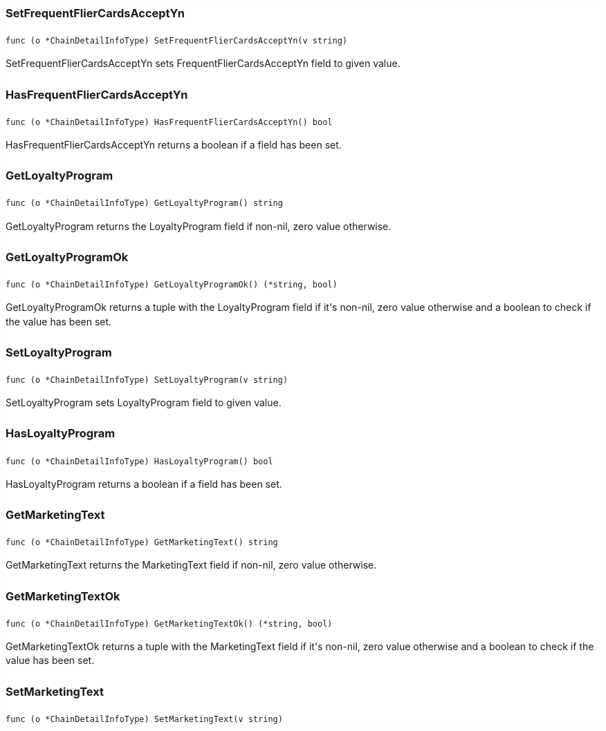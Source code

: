 ### SetFrequentFlierCardsAcceptYn

`func (o *ChainDetailInfoType) SetFrequentFlierCardsAcceptYn(v string)`

SetFrequentFlierCardsAcceptYn sets FrequentFlierCardsAcceptYn field to given value.

### HasFrequentFlierCardsAcceptYn

`func (o *ChainDetailInfoType) HasFrequentFlierCardsAcceptYn() bool`

HasFrequentFlierCardsAcceptYn returns a boolean if a field has been set.

### GetLoyaltyProgram

`func (o *ChainDetailInfoType) GetLoyaltyProgram() string`

GetLoyaltyProgram returns the LoyaltyProgram field if non-nil, zero value otherwise.

### GetLoyaltyProgramOk

`func (o *ChainDetailInfoType) GetLoyaltyProgramOk() (*string, bool)`

GetLoyaltyProgramOk returns a tuple with the LoyaltyProgram field if it's non-nil, zero value otherwise
and a boolean to check if the value has been set.

### SetLoyaltyProgram

`func (o *ChainDetailInfoType) SetLoyaltyProgram(v string)`

SetLoyaltyProgram sets LoyaltyProgram field to given value.

### HasLoyaltyProgram

`func (o *ChainDetailInfoType) HasLoyaltyProgram() bool`

HasLoyaltyProgram returns a boolean if a field has been set.

### GetMarketingText

`func (o *ChainDetailInfoType) GetMarketingText() string`

GetMarketingText returns the MarketingText field if non-nil, zero value otherwise.

### GetMarketingTextOk

`func (o *ChainDetailInfoType) GetMarketingTextOk() (*string, bool)`

GetMarketingTextOk returns a tuple with the MarketingText field if it's non-nil, zero value otherwise
and a boolean to check if the value has been set.

### SetMarketingText

`func (o *ChainDetailInfoType) SetMarketingText(v string)`
